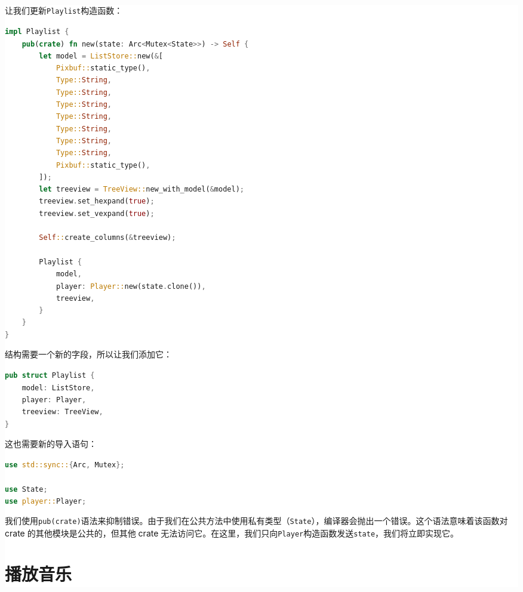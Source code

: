 让我们更新`Playlist`构造函数：

```rs
impl Playlist {
    pub(crate) fn new(state: Arc<Mutex<State>>) -> Self {
        let model = ListStore::new(&[
            Pixbuf::static_type(),
            Type::String,
            Type::String,
            Type::String,
            Type::String,
            Type::String,
            Type::String,
            Type::String,
            Pixbuf::static_type(),
        ]);
        let treeview = TreeView::new_with_model(&model);
        treeview.set_hexpand(true);
        treeview.set_vexpand(true);

        Self::create_columns(&treeview);

        Playlist {
            model,
            player: Player::new(state.clone()),
            treeview,
        }
    }
}
```

结构需要一个新的字段，所以让我们添加它：

```rs
pub struct Playlist {
    model: ListStore,
    player: Player,
    treeview: TreeView,
}
```

这也需要新的导入语句：

```rs
use std::sync::{Arc, Mutex};

use State;
use player::Player;
```

我们使用`pub(crate)`语法来抑制错误。由于我们在公共方法中使用私有类型（`State`），编译器会抛出一个错误。这个语法意味着该函数对 crate 的其他模块是公共的，但其他 crate 无法访问它。在这里，我们只向`Player`构造函数发送`state`，我们将立即实现它。

# 播放音乐
